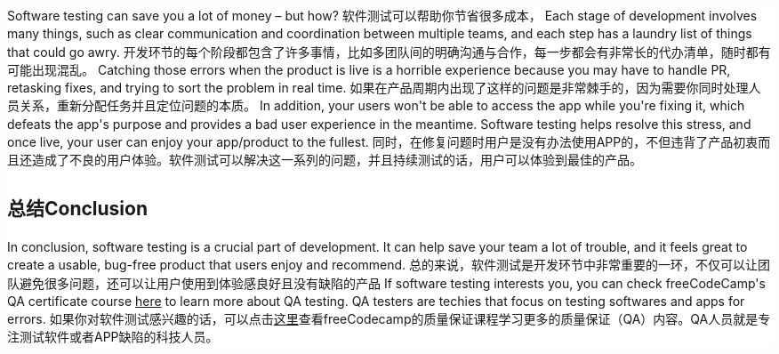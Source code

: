 Software testing can save you a lot of money – but how?
软件测试可以帮助你节省很多成本，
Each stage of development involves many things, such as clear communication and coordination between multiple teams, and each step has a laundry list of things that could go awry.
开发环节的每个阶段都包含了许多事情，比如多团队间的明确沟通与合作，每一步都会有非常长的代办清单，随时都有可能出现混乱。
Catching those errors when the product is live is a horrible experience because you may have to handle PR, retasking fixes, and trying to sort the problem in real time.
如果在产品周期内出现了这样的问题是非常棘手的，因为需要你同时处理人员关系，重新分配任务并且定位问题的本质。
In addition, your users won't be able to access the app while you're fixing it, which defeats the app's purpose and provides a bad user experience in the meantime. Software testing helps resolve this stress, and once live, your user can enjoy your app/product to the fullest.
同时，在修复问题时用户是没有办法使用APP的，不但违背了产品初衷而且还造成了不良的用户体验。软件测试可以解决这一系列的问题，并且持续测试的话，用户可以体验到最佳的产品。
## 总结Conclusion

In conclusion, software testing is a crucial part of development. It can help save your team a lot of trouble, and it feels great to create a usable, bug-free product that users enjoy and recommend.
总的来说，软件测试是开发环节中非常重要的一环，不仅可以让团队避免很多问题，还可以让用户使用到体验感良好且没有缺陷的产品
If software testing interests you, you can check freeCodeCamp's QA certificate course [here](https://www.freecodecamp.org/learn/quality-assurance/#quality-assurance-and-testing-with-chai) to learn more about QA testing. QA testers are techies that focus on testing softwares and apps for errors.
如果你对软件测试感兴趣的话，可以点击[这里](https://www.freecodecamp.org/learn/quality-assurance/#quality-assurance-and-testing-with-chai)查看freeCodecamp的质量保证课程学习更多的质量保证（QA）内容。QA人员就是专注测试软件或者APP缺陷的科技人员。
